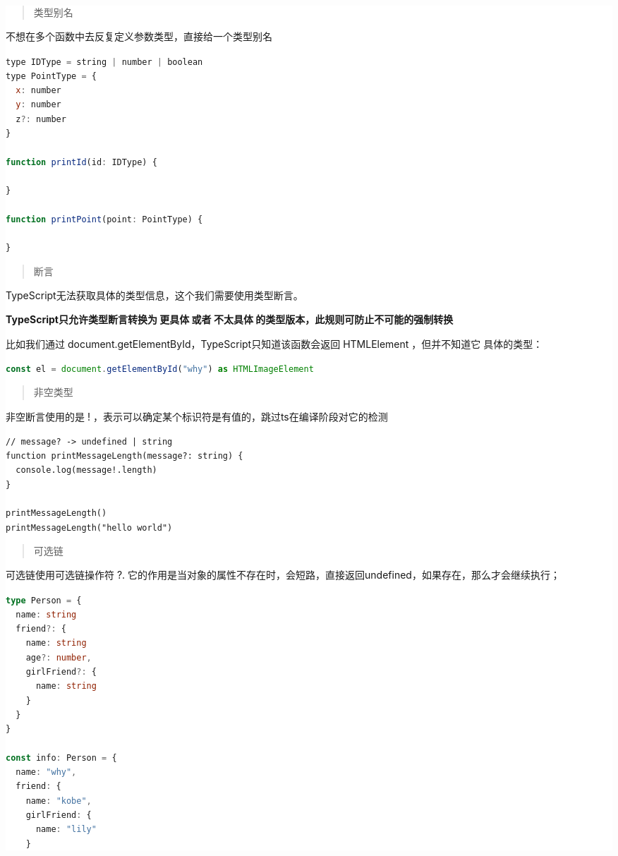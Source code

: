 
> 类型别名

不想在多个函数中去反复定义参数类型，直接给一个类型别名

```js
type IDType = string | number | boolean
type PointType = {
  x: number
  y: number
  z?: number
}

function printId(id: IDType) {

}

function printPoint(point: PointType) {
  
}
```

> 断言

TypeScript无法获取具体的类型信息，这个我们需要使用类型断言。

**TypeScript只允许类型断言转换为 更具体 或者 不太具体 的类型版本，此规则可防止不可能的强制转换**

比如我们通过 document.getElementById，TypeScript只知道该函数会返回 HTMLElement ，但并不知道它 具体的类型：

```js
const el = document.getElementById("why") as HTMLImageElement
```

> 非空类型

非空断言使用的是 ! ，表示可以确定某个标识符是有值的，跳过ts在编译阶段对它的检测

```tsx
// message? -> undefined | string
function printMessageLength(message?: string) {
  console.log(message!.length)
}

printMessageLength()
printMessageLength("hello world")
```

> 可选链

可选链使用可选链操作符 ?.    它的作用是当对象的属性不存在时，会短路，直接返回undefined，如果存在，那么才会继续执行；

```ts
type Person = {
  name: string
  friend?: {
    name: string
    age?: number,
    girlFriend?: {
      name: string
    }
  }
}

const info: Person = {
  name: "why",
  friend: {
    name: "kobe",
    girlFriend: {
      name: "lily"
    }
```